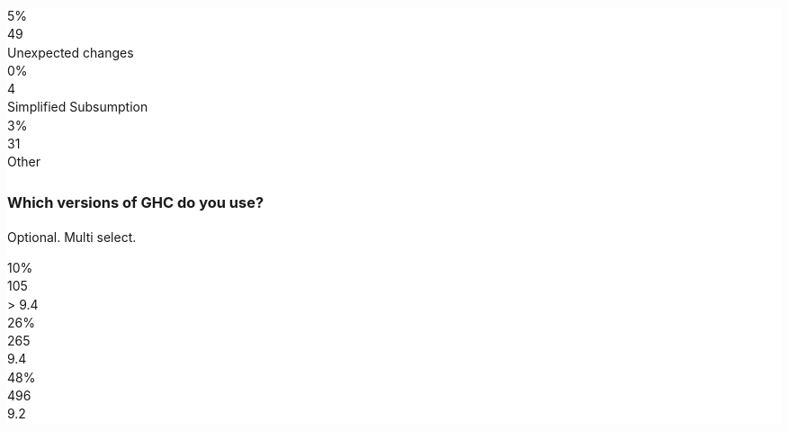   <div class="bar purple" style="width: 4.72%;">
  </div>
  <div class="percent">5%
  </div>
  <div class="count">49
  </div>
  <div class="choice">Unexpected changes
  </div>
  </div>
  <div class="row">
  <div class="bar purple" style="width: 0.39%;">
  </div>
  <div class="percent">0%
  </div>
  <div class="count">4
  </div>
  <div class="choice">Simplified Subsumption
  </div>
  </div>
  <div class="row">
  <div class="bar purple" style="width: 2.99%;">
  </div>
  <div class="percent">3%
  </div>
  <div class="count">31
  </div>
  <div class="choice">Other
  </div>
  </div>
  </div>
  <h3 id="s2q4">Which versions of GHC do you use?
  </h3>
  <p>Optional. Multi select.
  </p>
  <div class="answer">
  <div class="row">
  <div class="bar purple" style="width: 10.12%;">
  </div>
  <div class="percent">10%
  </div>
  <div class="count">105
  </div>
  <div class="choice">&gt; 9.4
  </div>
  </div>
  <div class="row">
  <div class="bar purple" style="width: 25.53%;">
  </div>
  <div class="percent">26%
  </div>
  <div class="count">265
  </div>
  <div class="choice">9.4
  </div>
  </div>
  <div class="row">
  <div class="bar purple" style="width: 47.78%;">
  </div>
  <div class="percent">48%
  </div>
  <div class="count">496
  </div>
  <div class="choice">9.2
  </div>